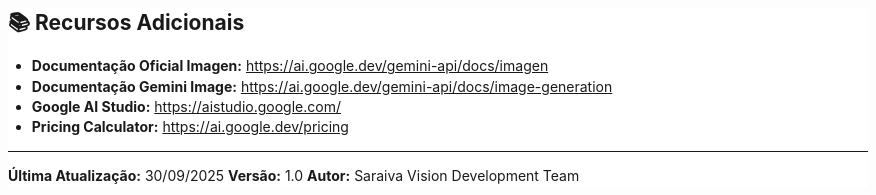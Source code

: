 
## 📚 Recursos Adicionais

- **Documentação Oficial Imagen:** https://ai.google.dev/gemini-api/docs/imagen
- **Documentação Gemini Image:** https://ai.google.dev/gemini-api/docs/image-generation
- **Google AI Studio:** https://aistudio.google.com/
- **Pricing Calculator:** https://ai.google.dev/pricing

---

**Última Atualização:** 30/09/2025
**Versão:** 1.0
**Autor:** Saraiva Vision Development Team
